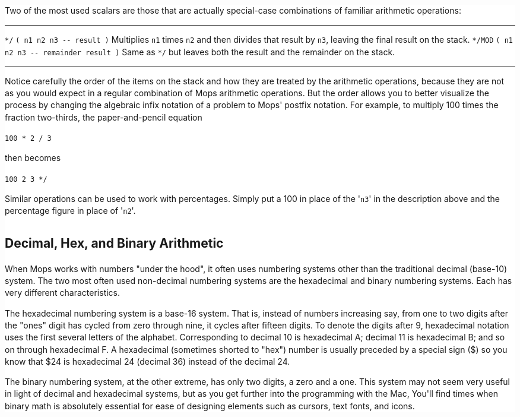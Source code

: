 Two of the most used scalars are those that are actually special-case
combinations of familiar arithmetic operations:

  ---------------------------------------------- ------------------------------------------------------------------------------ ------------------------------------------------------------------------------------------------------------------------------------------------------------------------------------------------
  `*/`      `( n1 n2 n3 -- result )`             Multiplies `n1` times `n2` and then divides that result by `n3`, leaving the final result on the stack.
  `*/MOD`   `( n1 n2 n3 -- remainder result )`   Same as `*/` but leaves both the result and the remainder on the stack.
  ---------------------------------------------- ------------------------------------------------------------------------------ ------------------------------------------------------------------------------------------------------------------------------------------------------------------------------------------------

Notice carefully the order of the items on the stack and how they are
treated by the arithmetic operations, because they are not as you would
expect in a regular combination of Mops arithmetic operations. But the
order allows you to better visualize the process by changing the
algebraic infix notation of a problem to Mops' postfix notation. For
example, to multiply 100 times the fraction two-thirds, the
paper-and-pencil equation

`100 * 2 / 3`

then becomes

`100 2 3 */`

Similar operations can be used to work with percentages. Simply put a
100 in place of the '`n3`' in the description
above and the percentage figure in place of
'`n2`'.

Decimal, Hex, and Binary Arithmetic
-----------------------------------

When Mops works with numbers "under the hood", it often uses numbering
systems other than the traditional decimal (base-10) system. The two
most often used non-decimal numbering systems are the hexadecimal and
binary numbering systems. Each has very different characteristics.

The hexadecimal numbering system is a base-16 system. That is, instead
of numbers increasing say, from one to two digits after the "ones"
digit has cycled from zero through nine, it cycles after fifteen digits.
To denote the digits after 9, hexadecimal notation uses the first
several letters of the alphabet. Corresponding to decimal 10 is
hexadecimal A; decimal 11 is hexadecimal
B; and so on through hexadecimal F. A hexadecimal
(sometimes shorted to "hex") number is usually preceded by a special
sign (\$) so you know that \$24 is hexadecimal 24 (decimal 36) instead
of the decimal 24.

The binary numbering system, at the other extreme, has only two digits,
a zero and a one. This system may not seem very useful in light of
decimal and hexadecimal systems, but as you get further into the
programming with the Mac, You'll find times when binary math is
absolutely essential for ease of designing elements such as cursors,
text fonts, and icons.
